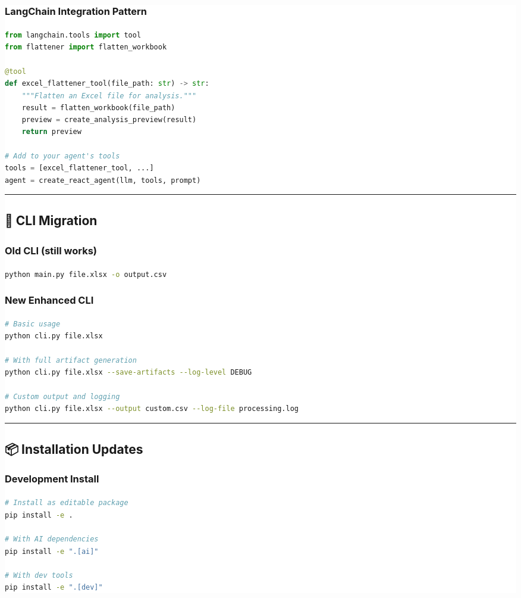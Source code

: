 ```python
```

### LangChain Integration Pattern
```python
from langchain.tools import tool
from flattener import flatten_workbook

@tool
def excel_flattener_tool(file_path: str) -> str:
    """Flatten an Excel file for analysis."""
    result = flatten_workbook(file_path)
    preview = create_analysis_preview(result)
    return preview

# Add to your agent's tools
tools = [excel_flattener_tool, ...]
agent = create_react_agent(llm, tools, prompt)
```

---

## 🔧 CLI Migration

### Old CLI (still works)
```bash
python main.py file.xlsx -o output.csv
```

### New Enhanced CLI
```bash
# Basic usage
python cli.py file.xlsx

# With full artifact generation
python cli.py file.xlsx --save-artifacts --log-level DEBUG

# Custom output and logging
python cli.py file.xlsx --output custom.csv --log-file processing.log
```

---

## 📦 Installation Updates

### Development Install
```bash
# Install as editable package
pip install -e .

# With AI dependencies
pip install -e ".[ai]"

# With dev tools
pip install -e ".[dev]"
```
